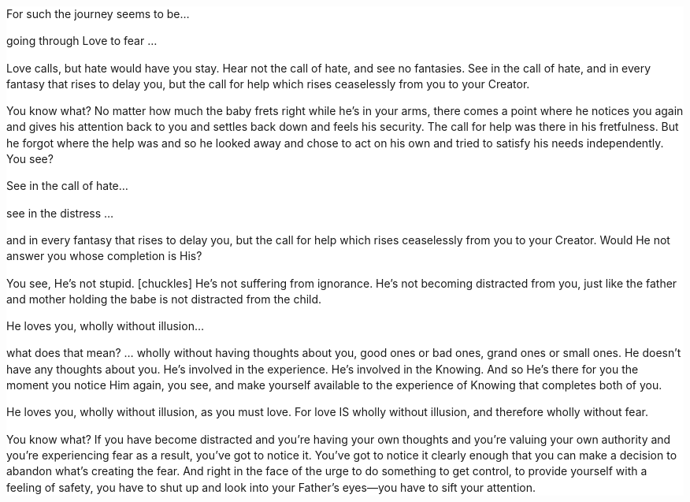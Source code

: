 <div markdown="1" class="well book">
For such the journey seems to be&hellip;
</div>

going through Love to fear &hellip;

<div markdown="1" class="well book">
Love calls, but hate would have you stay. Hear not the call of hate, and
see no fantasies. See in the call of hate, and in every fantasy that
rises to delay you, but the call for help which rises ceaselessly from
you to your Creator.
</div>

You know what? No matter how much the baby frets right while he&rsquo;s
in your arms, there comes a point where he notices you again and gives
his attention back to you and settles back down and feels his security.
The call for help was there in his fretfulness. But he forgot where the
help was and so he looked away and chose to act on his own and tried to
satisfy his needs independently. You see?

<div markdown="1" class="well book">
See in the call of hate&hellip;
</div>

see in the distress &hellip;

<div markdown="1" class="well book">
and in every fantasy that rises to delay you, but the call for
help which rises ceaselessly from you to your Creator. Would He not
answer you whose completion is His?
</div>

You see, He&rsquo;s not stupid. [chuckles] He&rsquo;s not suffering from
ignorance. He&rsquo;s not becoming distracted from you, just like the
father and mother holding the babe is not distracted from the child.

<div markdown="1" class="well book">
He loves you, wholly without illusion&hellip;
</div>

what does that mean? &hellip; wholly without having thoughts
about you, good ones or bad ones, grand ones or small ones. He
doesn&rsquo;t have any thoughts about you. He&rsquo;s involved in the
experience. He&rsquo;s involved in the Knowing. And so He&rsquo;s there
for you the moment you notice Him again, you see, and make yourself
available to the experience of Knowing that completes both of you.

<div markdown="1" class="well book">
He loves you, wholly without illusion, as you must love. For love IS
wholly without illusion, and therefore wholly without fear.
</div>

You know what? If you have become distracted and you&rsquo;re having
your own thoughts and you&rsquo;re valuing your own authority and
you&rsquo;re experiencing fear as a result, you&rsquo;ve got to notice
it. You&rsquo;ve got to notice it clearly enough that you can make a
decision to abandon what&rsquo;s creating the fear. And right in the
face of the urge to do something to get control, to provide yourself
with a feeling of safety, you have to shut up and look into your
Father&rsquo;s eyes&mdash;you have to sift your attention.


[^1]: T16.4 Illusion and Reality of Love